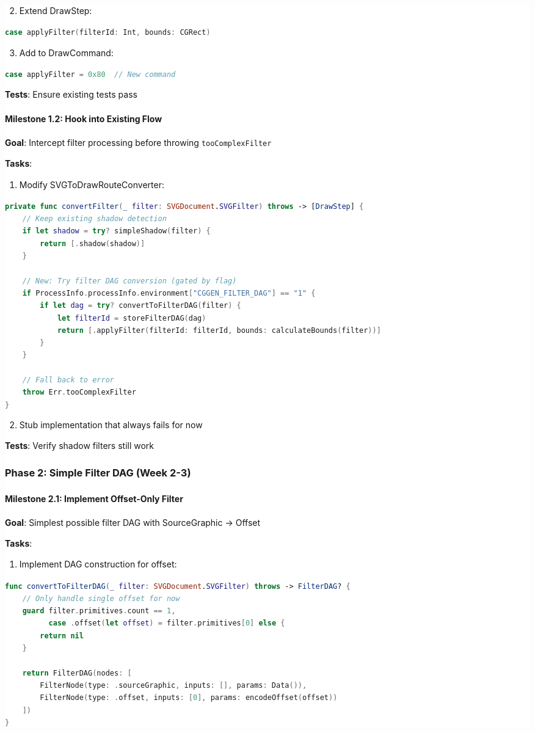 2. Extend DrawStep:
```swift
case applyFilter(filterId: Int, bounds: CGRect)
```

3. Add to DrawCommand:
```swift
case applyFilter = 0x80  // New command
```

**Tests**: Ensure existing tests pass

#### Milestone 1.2: Hook into Existing Flow
**Goal**: Intercept filter processing before throwing `tooComplexFilter`

**Tasks**:
1. Modify SVGToDrawRouteConverter:
```swift
private func convertFilter(_ filter: SVGDocument.SVGFilter) throws -> [DrawStep] {
    // Keep existing shadow detection
    if let shadow = try? simpleShadow(filter) {
        return [.shadow(shadow)]
    }
    
    // New: Try filter DAG conversion (gated by flag)
    if ProcessInfo.processInfo.environment["CGGEN_FILTER_DAG"] == "1" {
        if let dag = try? convertToFilterDAG(filter) {
            let filterId = storeFilterDAG(dag)
            return [.applyFilter(filterId: filterId, bounds: calculateBounds(filter))]
        }
    }
    
    // Fall back to error
    throw Err.tooComplexFilter
}
```

2. Stub implementation that always fails for now

**Tests**: Verify shadow filters still work

### Phase 2: Simple Filter DAG (Week 2-3)

#### Milestone 2.1: Implement Offset-Only Filter
**Goal**: Simplest possible filter DAG with SourceGraphic → Offset

**Tasks**:
1. Implement DAG construction for offset:
```swift
func convertToFilterDAG(_ filter: SVGDocument.SVGFilter) throws -> FilterDAG? {
    // Only handle single offset for now
    guard filter.primitives.count == 1,
          case .offset(let offset) = filter.primitives[0] else {
        return nil
    }
    
    return FilterDAG(nodes: [
        FilterNode(type: .sourceGraphic, inputs: [], params: Data()),
        FilterNode(type: .offset, inputs: [0], params: encodeOffset(offset))
    ])
}
```
